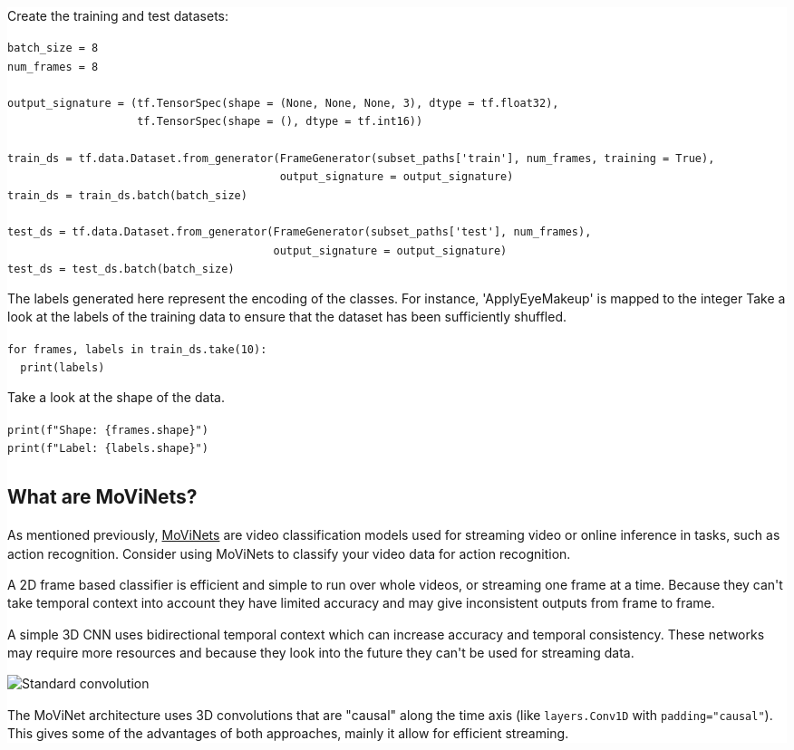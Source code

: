 Create the training and test datasets:


```
batch_size = 8
num_frames = 8

output_signature = (tf.TensorSpec(shape = (None, None, None, 3), dtype = tf.float32),
                    tf.TensorSpec(shape = (), dtype = tf.int16))

train_ds = tf.data.Dataset.from_generator(FrameGenerator(subset_paths['train'], num_frames, training = True),
                                          output_signature = output_signature)
train_ds = train_ds.batch(batch_size)

test_ds = tf.data.Dataset.from_generator(FrameGenerator(subset_paths['test'], num_frames),
                                         output_signature = output_signature)
test_ds = test_ds.batch(batch_size)
```

The labels generated here represent the encoding of the classes. For instance, 'ApplyEyeMakeup' is mapped to the integer Take a look at the labels of the training data to ensure that the dataset has been sufficiently shuffled. 


```
for frames, labels in train_ds.take(10):
  print(labels)
```

Take a look at the shape of the data.


```
print(f"Shape: {frames.shape}")
print(f"Label: {labels.shape}")
```

## What are MoViNets?

As mentioned previously, [MoViNets](https://arxiv.org/abs/2103.11511) are video classification models used for streaming video or online inference in tasks, such as action recognition. Consider using MoViNets to classify your video data for action recognition.

A 2D frame based classifier is efficient and simple to run over whole videos, or streaming one frame at a time. Because they can't take temporal context into account they have limited accuracy and may give inconsistent outputs from frame to frame.

A simple 3D CNN uses bidirectional temporal context which can increase accuracy and temporal consistency. These networks may require more resources and because they look into the future they can't be used for streaming data.

![Standard convolution](https://www.tensorflow.org/images/tutorials/video/standard_convolution.png)

The MoViNet architecture uses 3D convolutions that are "causal" along the time axis (like `layers.Conv1D` with `padding="causal"`). This gives some of the advantages of both approaches, mainly it allow for efficient streaming.
